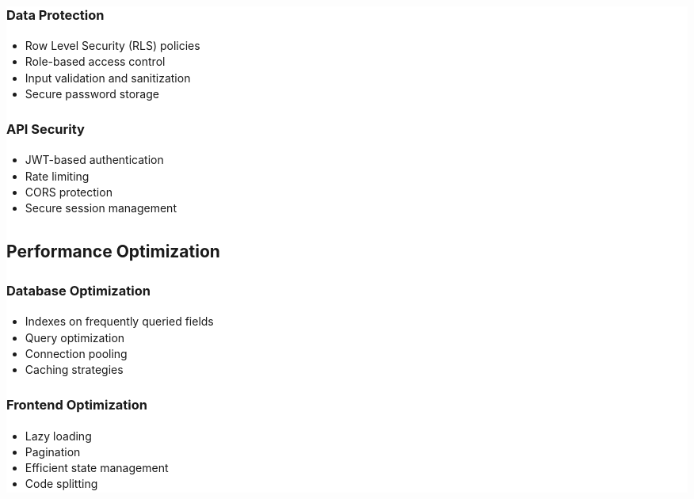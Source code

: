 ### Data Protection
- Row Level Security (RLS) policies
- Role-based access control
- Input validation and sanitization
- Secure password storage

### API Security
- JWT-based authentication
- Rate limiting
- CORS protection
- Secure session management

## Performance Optimization

### Database Optimization
- Indexes on frequently queried fields
- Query optimization
- Connection pooling
- Caching strategies

### Frontend Optimization
- Lazy loading
- Pagination
- Efficient state management
- Code splitting